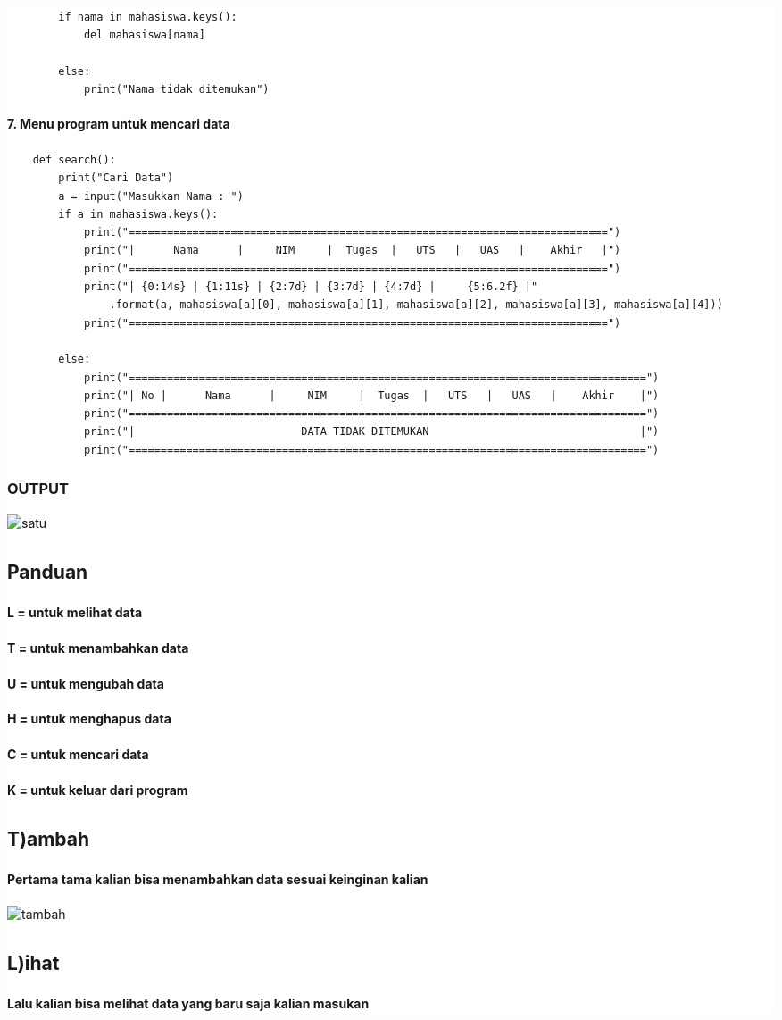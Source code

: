             if nama in mahasiswa.keys():
                del mahasiswa[nama]

            else:
                print("Nama tidak ditemukan")

#### 7. Menu program untuk mencari data

        def search():
            print("Cari Data")
            a = input("Masukkan Nama : ")
            if a in mahasiswa.keys():
                print("===========================================================================")
                print("|      Nama      |     NIM     |  Tugas  |   UTS   |   UAS   |    Akhir   |")
                print("===========================================================================")
                print("| {0:14s} | {1:11s} | {2:7d} | {3:7d} | {4:7d} |     {5:6.2f} |"
                    .format(a, mahasiswa[a][0], mahasiswa[a][1], mahasiswa[a][2], mahasiswa[a][3], mahasiswa[a][4]))
                print("===========================================================================")

            else:
                print("=================================================================================")
                print("| No |      Nama      |     NIM     |  Tugas  |   UTS   |   UAS   |    Akhir    |")
                print("=================================================================================")
                print("|                          DATA TIDAK DITEMUKAN                                 |")
                print("=================================================================================")


### OUTPUT

<img width="341" alt="satu" src="https://user-images.githubusercontent.com/118233561/206829823-3ca0f2a5-c2d8-4c59-b41f-15189f2a0cea.png">

## Panduan 
#### <p> L = untuk melihat data <p>
#### <p> T = untuk menambahkan data <p>
#### <p> U = untuk mengubah data <p>
#### <p> H = untuk menghapus data <p>
#### <p> C = untuk mencari data <p>
#### <p> K = untuk keluar dari program <p>

## T)ambah

#### Pertama tama kalian bisa menambahkan data sesuai keinginan kalian

<img width="347" alt="tambah" src="https://user-images.githubusercontent.com/118233561/206830511-7ce3f5a1-a48d-42b3-99a5-4b3af6f615d5.png">
    
## L)ihat
    
#### Lalu kalian bisa melihat data yang baru saja kalian masukan
    